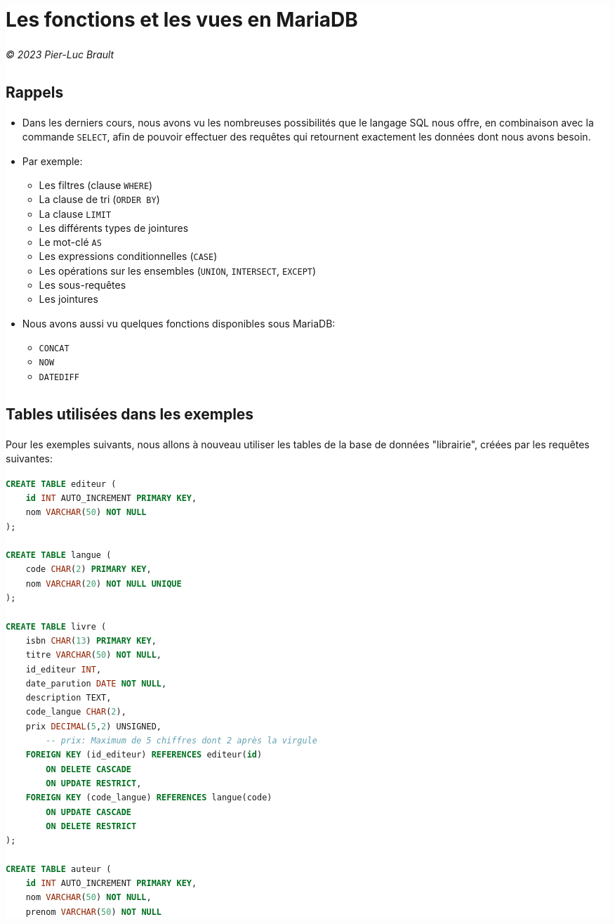 # Les fonctions et les vues en MariaDB

*&copy; 2023 Pier-Luc Brault*

## Rappels

* Dans les derniers cours, nous avons vu les nombreuses possibilités que le langage SQL nous offre, en combinaison avec la commande `SELECT`, afin de pouvoir effectuer des requêtes qui retournent exactement les données dont nous avons besoin.
* Par exemple:

  * Les filtres (clause `WHERE`)
  * La clause de tri (`ORDER BY`)
  * La clause `LIMIT`
  * Les différents types de jointures
  * Le mot-clé `AS`
  * Les expressions conditionnelles (`CASE`)
  * Les opérations sur les ensembles (`UNION`, `INTERSECT`, `EXCEPT`)
  * Les sous-requêtes
  * Les jointures

* Nous avons aussi vu quelques fonctions disponibles sous MariaDB:

  * `CONCAT`
  * `NOW`
  * `DATEDIFF`

## Tables utilisées dans les exemples

Pour les exemples suivants, nous allons à nouveau utiliser les tables de la base de données "librairie", créées par les requêtes suivantes:

```sql
CREATE TABLE editeur (
    id INT AUTO_INCREMENT PRIMARY KEY,
    nom VARCHAR(50) NOT NULL
);

CREATE TABLE langue (
    code CHAR(2) PRIMARY KEY,
    nom VARCHAR(20) NOT NULL UNIQUE
);

CREATE TABLE livre (
    isbn CHAR(13) PRIMARY KEY,
    titre VARCHAR(50) NOT NULL,
    id_editeur INT,
    date_parution DATE NOT NULL,
    description TEXT,
    code_langue CHAR(2),
    prix DECIMAL(5,2) UNSIGNED,
        -- prix: Maximum de 5 chiffres dont 2 après la virgule
    FOREIGN KEY (id_editeur) REFERENCES editeur(id)
        ON DELETE CASCADE
        ON UPDATE RESTRICT,
    FOREIGN KEY (code_langue) REFERENCES langue(code)
        ON UPDATE CASCADE
        ON DELETE RESTRICT
);

CREATE TABLE auteur (
    id INT AUTO_INCREMENT PRIMARY KEY,
    nom VARCHAR(50) NOT NULL,
    prenom VARCHAR(50) NOT NULL
```